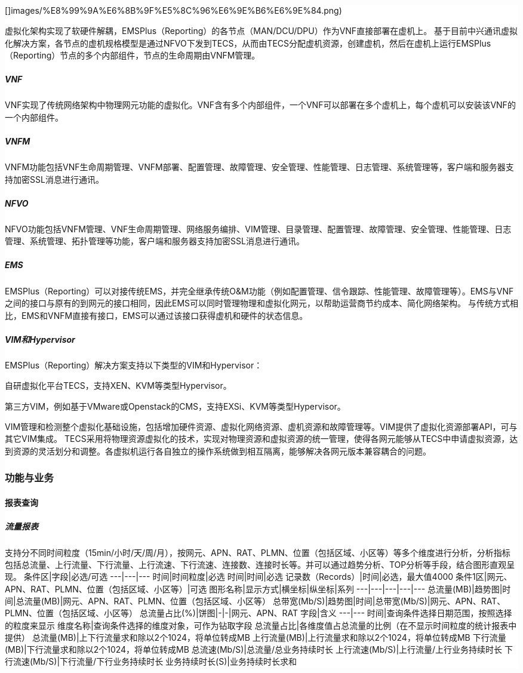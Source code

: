 
[]images/%E8%99%9A%E6%8B%9F%E5%8C%96%E6%9E%B6%E6%9E%84.png)

虚拟化架构实现了软硬件解耦，EMSPlus（Reporting）的各节点（MAN/DCU/DPU）作为VNF直接部署在虚机上。
基于目前中兴通讯虚拟化解决方案，各节点的虚机规格模型是通过NFVO下发到TECS，从而由TECS分配虚机资源，创建虚机，然后在虚机上运行EMSPlus（Reporting）节点的多个内部组件，节点的生命周期由VNFM管理。


##### VNF 
VNF实现了传统网络架构中物理网元功能的虚拟化。VNF含有多个内部组件，一个VNF可以部署在多个虚机上，每个虚机可以安装该VNF的一个内部组件。 


##### VNFM 
VNFM功能包括VNF生命周期管理、VNFM部署、配置管理、故障管理、安全管理、性能管理、日志管理、系统管理等，客户端和服务器支持加密SSL消息进行通讯。


##### NFVO 
NFVO功能包括VNFM管理、VNF生命周期管理、网络服务编排、VIM管理、目录管理、配置管理、故障管理、安全管理、性能管理、日志管理、系统管理、拓扑管理等功能，客户端和服务器支持加密SSL消息进行通讯。


##### EMS 
EMSPlus（Reporting）可以对接传统EMS，并完全继承传统O&M功能（例如配置管理、信令跟踪、性能管理、故障管理等）。EMS与VNF之间的接口与原有的到网元的接口相同，因此EMS可以同时管理物理和虚拟化网元，以帮助运营商节约成本、简化网络架构。
与传统方式相比，EMS和VNFM直接有接口，EMS可以通过该接口获得虚机和硬件的状态信息。 


##### VIM和Hypervisor 
EMSPlus（Reporting）解决方案支持以下类型的VIM和Hypervisor：

 
自研虚拟化平台TECS，支持XEN、KVM等类型Hypervisor。 

 
第三方VIM，例如基于VMware或Openstack的CMS，支持EXSi、KVM等类型Hypervisor。 

 
VIM管理和检测整个虚拟化基础设施，包括增加硬件资源、虚拟化网络资源、虚机资源和故障管理等。VIM提供了虚拟化资源部署API，可与其它VIM集成。
TECS采用将物理资源虚拟化的技术，实现对物理资源和虚拟资源的统一管理，使得各网元能够从TECS中申请虚拟资源，达到资源的灵活划分和调整。各虚拟机运行各自独立的操作系统做到相互隔离，能够解决各网元版本兼容耦合的问题。 


### 功能与业务 
#### 报表查询 
##### 流量报表 
支持分不同时间粒度（15min/小时/天/周/月），按网元、APN、RAT、PLMN、位置（包括区域、小区等）等多个维度进行分析，分析指标包括总流量、上行流量、下行流量、上行流速、下行流速、连接数、连接时长等。并可以通过趋势分析、TOP分析等手段，结合图形直观呈现。
条件区|字段|必选/可选
---|---|---
时间|时间粒度|必选
时间|时间|必选
记录数（Records）|时间|必选，最大值4000
条件1区|网元、APN、RAT、PLMN、位置（包括区域、小区等）|可选
图形名称|显示方式|横坐标|纵坐标|系列
---|---|---|---|---
总流量(MB)|趋势图|时间|总流量(MB)|网元、APN、RAT、PLMN、位置（包括区域、小区等）
总带宽(Mb/S)|趋势图|时间|总带宽(Mb/S)|网元、APN、RAT、PLMN、位置（包括区域、小区等）
总流量占比(%)|饼图|-|-|网元、APN、RAT
字段|含义
---|---
时间|查询条件选择日期范围，按照选择的粒度来显示
维度名称|查询条件选择的维度对象，可作为钻取字段
总流量占比|各维度值占总流量的比例（在不显示时间粒度的统计报表中提供）
总流量(MB)|上下行流量求和除以2个1024，将单位转成MB
上行流量(MB)|上行流量求和除以2个1024，将单位转成MB
下行流量(MB)|下行流量求和除以2个1024，将单位转成MB
总流速(Mb/S)|总流量/总业务持续时长
上行流速(Mb/S)|上行流量/上行业务持续时长
下行流速(Mb/S)|下行流量/下行业务持续时长
业务持续时长(S)|业务持续时长求和